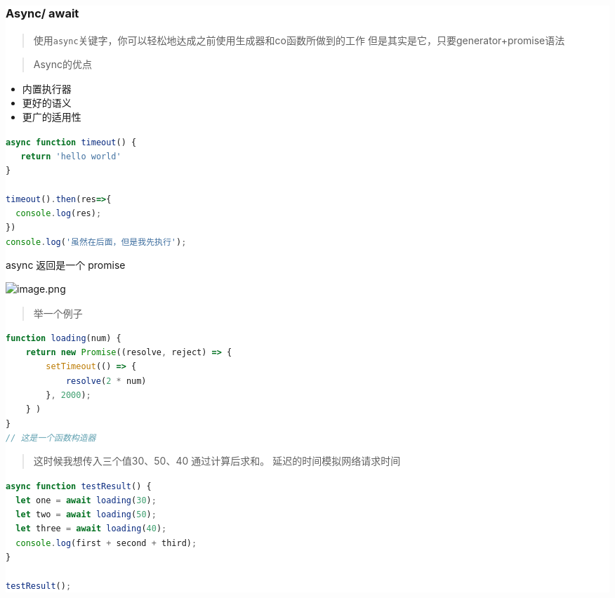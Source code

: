 ### Async/ await
> 使用`async`关键字，你可以轻松地达成之前使用生成器和co函数所做到的工作
> 但是其实是它，只要generator+promise语法


> Async的优点

- 内置执行器
- 更好的语义
- 更广的适用性

```javascript
async function timeout() {
   return 'hello world'
}

timeout().then(res=>{
  console.log(res);
})
console.log('虽然在后面，但是我先执行');
```

async 返回是一个 promise

![image.png](https://cdn.nlark.com/yuque/0/2019/png/271124/1557754213539-5dd81bf9-7cea-4542-953a-1cd7a17b77fc.png#align=left&display=inline&height=60&name=image.png&originHeight=120&originWidth=666&size=22068&status=done&width=333)

> 举一个例子
> 

```javascript
function loading(num) {
    return new Promise((resolve, reject) => {
        setTimeout(() => {
            resolve(2 * num)
        }, 2000);
    } )
}
// 这是一个函数构造器
```

> 这时候我想传入三个值30、50、40 通过计算后求和。
> 延迟的时间模拟网络请求时间


```javascript
async function testResult() {
  let one = await loading(30);
  let two = await loading(50);
  let three = await loading(40);
  console.log(first + second + third);
}

testResult();
```